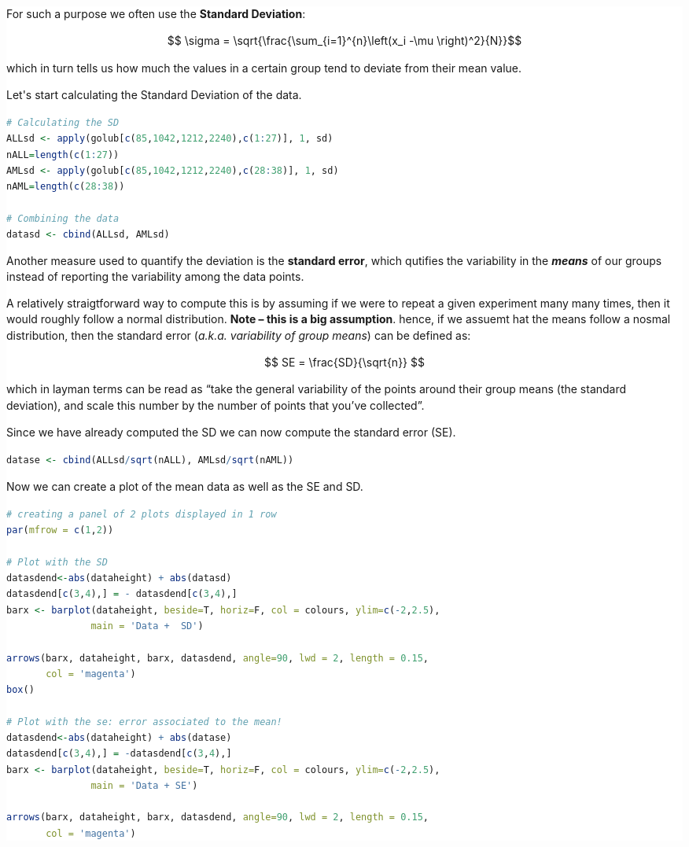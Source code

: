 For such a purpose we often use the **Standard Deviation**:


$$ \sigma = \sqrt{\frac{\sum_{i=1}^{n}\left(x_i -\mu \right)^2}{N}}$$


which in turn tells us how much the values in a certain group tend to deviate from their mean value.

Let's start calculating the Standard Deviation of the data.




```R
# Calculating the SD
ALLsd <- apply(golub[c(85,1042,1212,2240),c(1:27)], 1, sd)
nALL=length(c(1:27))
AMLsd <- apply(golub[c(85,1042,1212,2240),c(28:38)], 1, sd)
nAML=length(c(28:38))

# Combining the data
datasd <- cbind(ALLsd, AMLsd)


```

Another measure used to quantify the deviation is the **standard error**, which qutifies the variability in the **_means_** of our groups instead of reporting the variability among the data points.

A relatively straigtforward way to compute this is by assuming if we were to repeat a  given experiment many many times, then it would roughly follow a normal distribution. **Note – this is a big assumption**.  hence, if we assuemt hat the means follow a nosmal distribution, then the standard error (_a.k.a. variability of group means_) can be defined as:

$$ SE  = \frac{SD}{\sqrt{n}} $$

which in layman terms can be read as  “take the general variability of the points around their group means (the standard deviation), and scale this number by the number of points that you’ve collected”.

Since we have already computed the SD we can now compute the standard error (SE).


```R
datase <- cbind(ALLsd/sqrt(nALL), AMLsd/sqrt(nAML))
```

Now we can create a plot of the mean data as well as the SE and SD.


```R
# creating a panel of 2 plots displayed in 1 row
par(mfrow = c(1,2))

# Plot with the SD
datasdend<-abs(dataheight) + abs(datasd)
datasdend[c(3,4),] = - datasdend[c(3,4),]
barx <- barplot(dataheight, beside=T, horiz=F, col = colours, ylim=c(-2,2.5),
               main = 'Data +  SD')

arrows(barx, dataheight, barx, datasdend, angle=90, lwd = 2, length = 0.15,
       col = 'magenta')
box()

# Plot with the se: error associated to the mean!
datasdend<-abs(dataheight) + abs(datase)
datasdend[c(3,4),] = -datasdend[c(3,4),]
barx <- barplot(dataheight, beside=T, horiz=F, col = colours, ylim=c(-2,2.5),
               main = 'Data + SE')

arrows(barx, dataheight, barx, datasdend, angle=90, lwd = 2, length = 0.15,
       col = 'magenta')
```